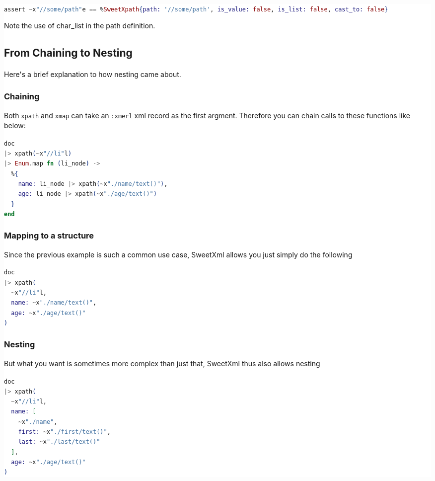 ```elixir
assert ~x"//some/path"e == %SweetXpath{path: '//some/path', is_value: false, is_list: false, cast_to: false}
```

Note the use of char_list in the path definition.

## From Chaining to Nesting

Here's a brief explanation to how nesting came about.

### Chaining

Both `xpath` and `xmap` can take an `:xmerl` xml record as the first argment.
Therefore you can chain calls to these functions like below:

```elixir
doc
|> xpath(~x"//li"l)
|> Enum.map fn (li_node) ->
  %{
    name: li_node |> xpath(~x"./name/text()"),
    age: li_node |> xpath(~x"./age/text()")
  }
end
```

### Mapping to a structure

Since the previous example is such a common use case, SweetXml allows you just
simply do the following

```elixir
doc
|> xpath(
  ~x"//li"l,
  name: ~x"./name/text()",
  age: ~x"./age/text()"
)
```

### Nesting

But what you want is sometimes more complex than just that, SweetXml thus also
allows nesting

```elixir
doc
|> xpath(
  ~x"//li"l,
  name: [
    ~x"./name",
    first: ~x"./first/text()",
    last: ~x"./last/text()"
  ],
  age: ~x"./age/text()"
)
```
